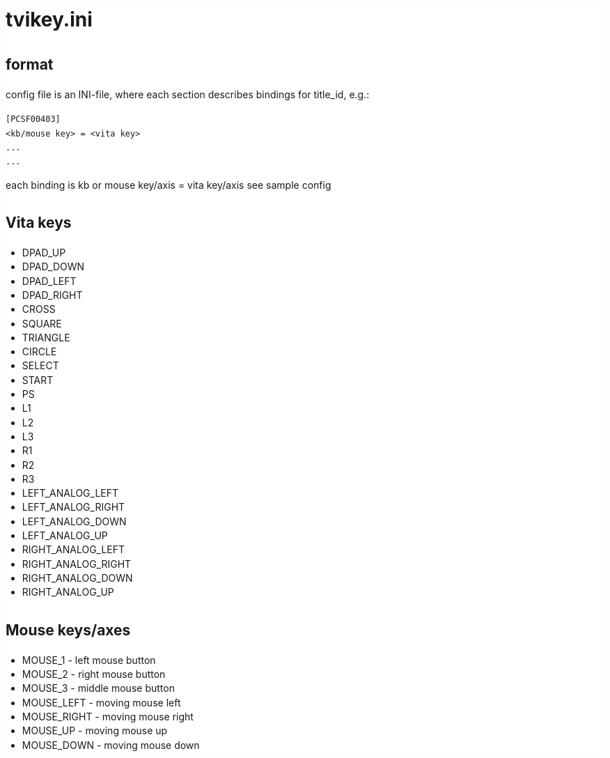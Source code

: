 # tvikey.ini

## format

config file is an INI-file, where each section describes bindings for title_id, e.g.:
```
[PCSF00403]
<kb/mouse key> = <vita key>
...
...
```

each binding is kb or mouse key/axis = vita key/axis
see sample config

## Vita keys

 - DPAD_UP
 - DPAD_DOWN
 - DPAD_LEFT
 - DPAD_RIGHT
 - CROSS
 - SQUARE
 - TRIANGLE
 - CIRCLE
 - SELECT
 - START
 - PS
 - L1
 - L2
 - L3
 - R1
 - R2
 - R3
 - LEFT_ANALOG_LEFT
 - LEFT_ANALOG_RIGHT
 - LEFT_ANALOG_DOWN
 - LEFT_ANALOG_UP
 - RIGHT_ANALOG_LEFT
 - RIGHT_ANALOG_RIGHT
 - RIGHT_ANALOG_DOWN
 - RIGHT_ANALOG_UP

## Mouse keys/axes

 - MOUSE_1 - left mouse button
 - MOUSE_2 - right mouse button
 - MOUSE_3 - middle mouse button
 - MOUSE_LEFT - moving mouse left
 - MOUSE_RIGHT - moving mouse right
 - MOUSE_UP - moving mouse up
 - MOUSE_DOWN - moving mouse down
